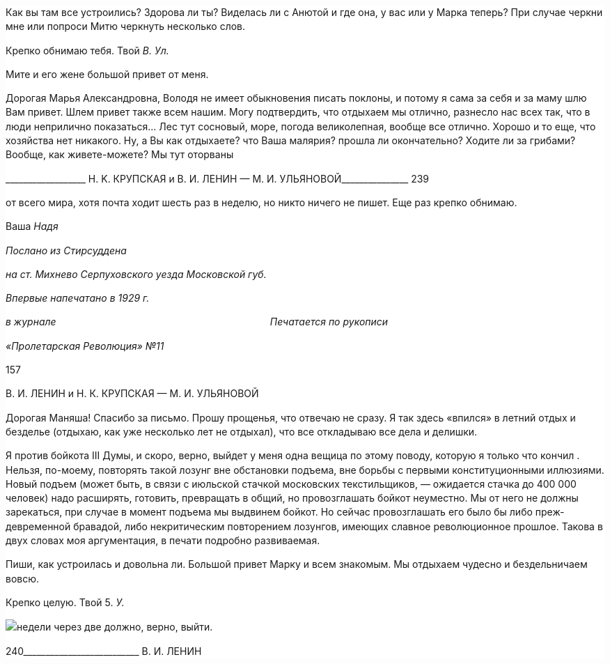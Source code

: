 Как вы там все устроились? Здорова ли ты? Виделась ли с Анютой и где она, у вас или у Марка теперь? При случае черкни мне или попроси Митю черкнуть несколько слов.

Крепко обнимаю тебя. Твой _В. Ул._

Мите и его жене большой привет от меня.

Дорогая Марья Александровна, Володя не имеет обыкновения писать поклоны, и по­тому я сама за себя и за маму шлю Вам привет. Шлем привет также всем нашим. Могу подтвердить, что отдыхаем мы отлично, разнесло нас всех так, что в люди неприлично показаться... Лес тут сосновый, море, погода великолепная, вообще все отлично. Хоро­шо и то еще, что хозяйства нет никакого. Ну, а Вы как отдыхаете? что Ваша малярия? прошла ли окончательно? Ходите ли за грибами? Вообще, как живете-можете? Мы тут оторваны

  

__________________ Η. Κ. КРУПСКАЯ и В. И. ЛЕНИН — М. И. УЛЬЯНОВОЙ_______________ 239

от всего мира, хотя почта ходит шесть раз в неделю, но никто ничего не пишет. Еще раз крепко обнимаю.

Ваша _Надя_

_Послано из Стирсуддена_

_на ст. Михнево_ _Серпуховского уезда Московской губ._

_Впервые напечатано в 1929 г._

_в журнале_                                                                              _Печатается по рукописи_

_«Пролетарская Революция» №11_

157

В. И. ЛЕНИН и Н. К. КРУПСКАЯ — М. И. УЛЬЯНОВОЙ

Дорогая Маняша! Спасибо за письмо. Прошу прощенья, что отвечаю не сразу. Я так здесь «впился» в летний отдых и безделье (отдыхаю, как уже несколько лет не отды­хал), что все откладываю все дела и делишки.

Я против бойкота III Думы, и скоро, верно, выйдет у меня одна вещица по этому по­воду, которую я только что кончил . Нельзя, по-моему, повторять такой лозунг вне обстановки подъема, вне борьбы с первыми конституционными иллюзиями. Новый подъем (может быть, в связи с июльской стачкой московских текстильщиков, — ожи­дается стачка до 400 000 человек) надо расширять, готовить, превращать в общий, но провозглашать бойкот неуместно. Мы от него не должны зарекаться, при случае в мо­мент подъема мы выдвинем бойкот. Но сейчас провозглашать его было бы либо преж­девременной бравадой, либо некритическим повторением лозунгов, имеющих славное революционное прошлое. Такова в двух словах моя аргументация, в печати подробно развиваемая.

Пиши, как устроилась и довольна ли. Большой привет Марку и всем знакомым. Мы отдыхаем чудесно и бездельничаем вовсю.

Крепко целую. Твой 5. _У._

![](file:///C:/Users/bot32/AppData/Local/Temp/msohtmlclip1/01/clip_image001.png)недели через две должно, верно, выйти.

  

240__________________________ В. И. ЛЕНИН
